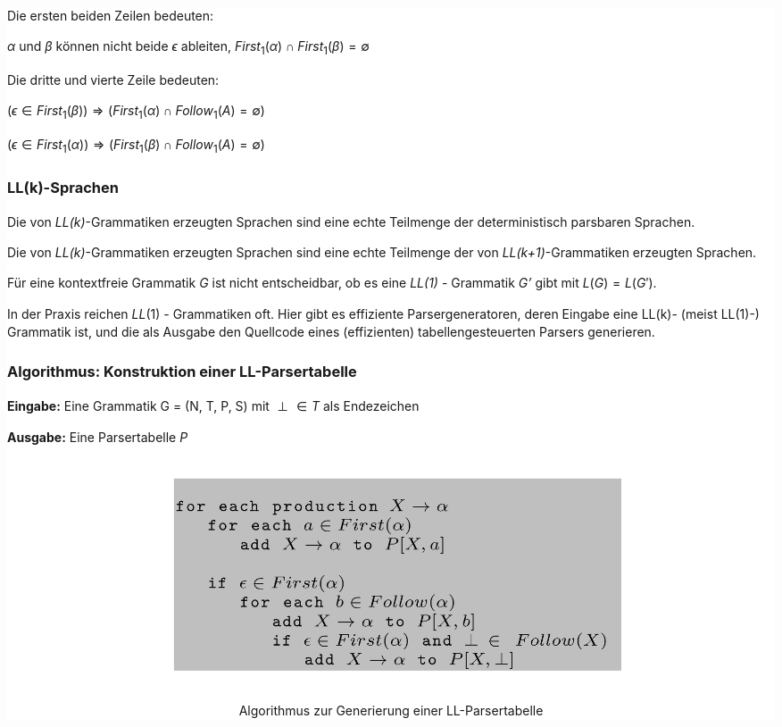 Die ersten beiden Zeilen bedeuten:

$`\alpha`$ und $`\beta`$ können nicht beide $`\epsilon`$ ableiten,
$`First_1(\alpha) \cap First_1(\beta) = \emptyset`$

Die dritte und vierte Zeile bedeuten:

$`(\epsilon \in First_1(\beta)) \Rightarrow (First_1(\alpha) \cap Follow_1(A) = \emptyset)`$

$`(\epsilon \in First_1(\alpha)) \Rightarrow (First_1(\beta) \cap Follow_1(A) = \emptyset)`$

### LL(k)-Sprachen

Die von *LL(k)*-Grammatiken erzeugten Sprachen sind eine echte Teilmenge
der deterministisch parsbaren Sprachen.

Die von *LL(k)*-Grammatiken erzeugten Sprachen sind eine echte Teilmenge
der von *LL(k+1)*-Grammatiken erzeugten Sprachen.

Für eine kontextfreie Grammatik *G* ist nicht entscheidbar, ob es eine
*LL(1)* - Grammatik *G’* gibt mit $`L(G) = L(G')`$.

In der Praxis reichen $`LL(1)`$ - Grammatiken oft. Hier gibt es
effiziente Parsergeneratoren, deren Eingabe eine LL(k)- (meist LL(1)-)
Grammatik ist, und die als Ausgabe den Quellcode eines (effizienten)
tabellengesteuerten Parsers generieren.

### Algorithmus: Konstruktion einer LL-Parsertabelle

**Eingabe:** Eine Grammatik G = (N, T, P, S) mit $`\perp \in T`$ als
Endezeichen

**Ausgabe:** Eine Parsertabelle *P*

<p align="center"><img src="images/LL-Parsertabelle.png" width="60%"></p><p align="center">Algorithmus
zur Generierung einer LL-Parsertabelle</p>
